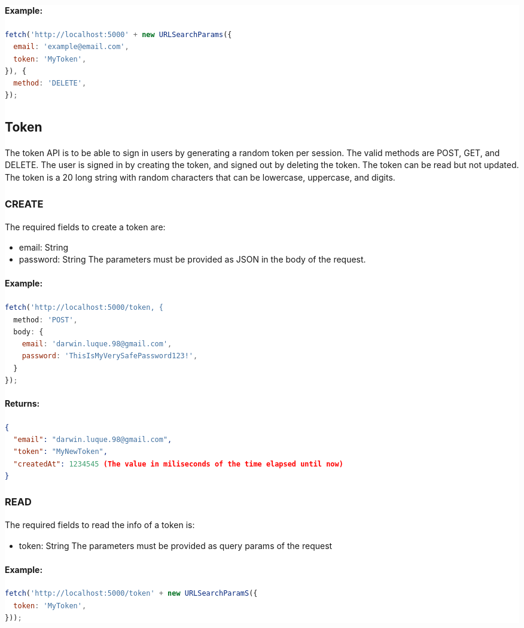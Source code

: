 #### Example:
``` javascript
fetch('http://localhost:5000' + new URLSearchParams({
  email: 'example@email.com',
  token: 'MyToken',
}), {
  method: 'DELETE',
});
```

## Token
The token API is to be able to sign in users by generating a random token per session. The valid methods are POST, GET, and DELETE. The user is signed in by creating the token, and signed out by deleting the token. The token can be read but not updated. The token is a 20 long string with random characters that can be lowercase, uppercase, and digits.

### CREATE
The required fields to create a token are:
- email: String
- password: String
The parameters must be provided as JSON in the body of the request.

#### Example:
``` javascript
fetch('http://localhost:5000/token, {
  method: 'POST',
  body: {
    email: 'darwin.luque.98@gmail.com',
    password: 'ThisIsMyVerySafePassword123!',
  }
});
```

#### Returns:
``` json
{
  "email": "darwin.luque.98@gmail.com",
  "token": "MyNewToken",
  "createdAt": 1234545 (The value in miliseconds of the time elapsed until now)
}
```

### READ
The required fields to read the info of a token is:
- token: String
The parameters must be provided as query params of the request

#### Example:
``` javascript
fetch('http://localhost:5000/token' + new URLSearchParamS({
  token: 'MyToken',
}));
```
